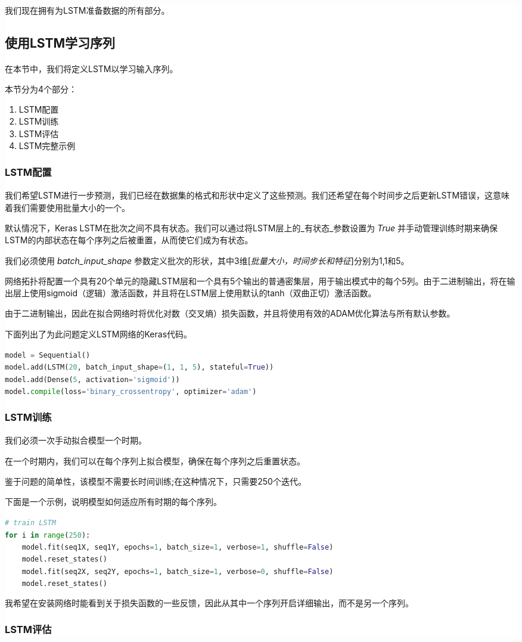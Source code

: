 我们现在拥有为LSTM准备数据的所有部分。

## 使用LSTM学习序列

在本节中，我们将定义LSTM以学习输入序列。

本节分为4个部分：

1.  LSTM配置
2.  LSTM训练
3.  LSTM评估
4.  LSTM完整示例

### LSTM配置

我们希望LSTM进行一步预测，我们已经在数据集的格式和形状中定义了这些预测。我们还希望在每个时间步之后更新LSTM错误，这意味着我们需要使用批量大小的一个。

默认情况下，Keras LSTM在批次之间不具有状态。我们可以通过将LSTM层上的_有状态_参数设置为 _True_ 并手动管理训练时期来确保LSTM的内部状态在每个序列之后被重置，从而使它们成为有状态。

我们必须使用 _batch_input_shape_ 参数定义批次的形状，其中3维[_批量大小，时间步长和特征_]分别为1,1和5。

网络拓扑将配置一个具有20个单元的隐藏LSTM层和一个具有5个输出的普通密集层，用于输出模式中的每个5列。由于二进制输出，将在输出层上使用sigmoid（逻辑）激活函数，并且将在LSTM层上使用默认的tanh（双曲正切）激活函数。

由于二进制输出，因此在拟合网络时将优化对数（交叉熵）损失函数，并且将使用有效的ADAM优化算法与所有默认参数。

下面列出了为此问题定义LSTM网络的Keras代码。

```py
model = Sequential()
model.add(LSTM(20, batch_input_shape=(1, 1, 5), stateful=True))
model.add(Dense(5, activation='sigmoid'))
model.compile(loss='binary_crossentropy', optimizer='adam')
```

### LSTM训练

我们必须一次手动拟合模型一个时期。

在一个时期内，我们可以在每个序列上拟合模型，确保在每个序列之后重置状态。

鉴于问题的简单性，该模型不需要长时间训练;在这种情况下，只需要250个迭代。

下面是一个示例，说明模型如何适应所有时期的每个序列。

```py
# train LSTM
for i in range(250):
	model.fit(seq1X, seq1Y, epochs=1, batch_size=1, verbose=1, shuffle=False)
	model.reset_states()
	model.fit(seq2X, seq2Y, epochs=1, batch_size=1, verbose=0, shuffle=False)
	model.reset_states()
```

我希望在安装网络时能看到关于损失函数的一些反馈，因此从其中一个序列开启详细输出，而不是另一个序列。

### LSTM评估
